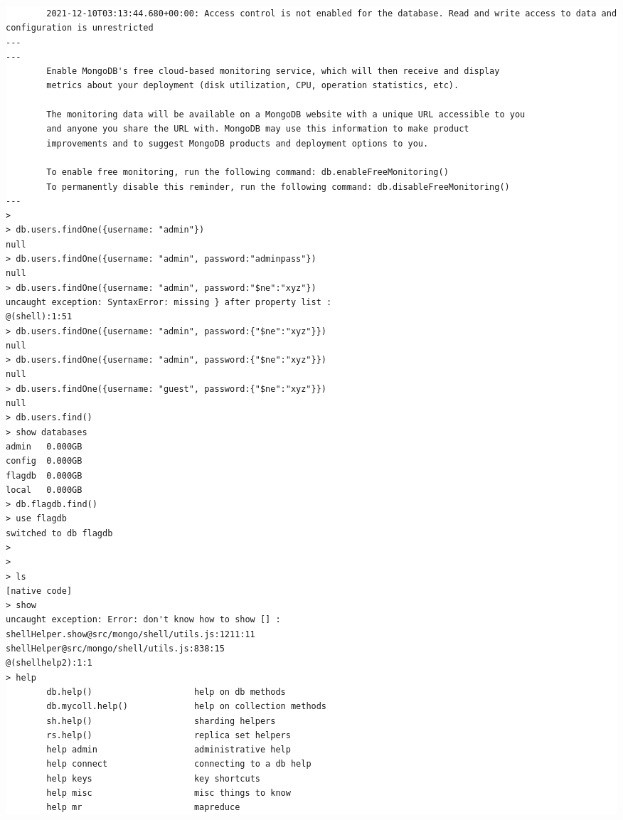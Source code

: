             2021-12-10T03:13:44.680+00:00: Access control is not enabled for the database. Read and write access to data and configuration is unrestricted
    ---
    ---
            Enable MongoDB's free cloud-based monitoring service, which will then receive and display
            metrics about your deployment (disk utilization, CPU, operation statistics, etc).
    
            The monitoring data will be available on a MongoDB website with a unique URL accessible to you
            and anyone you share the URL with. MongoDB may use this information to make product
            improvements and to suggest MongoDB products and deployment options to you.
    
            To enable free monitoring, run the following command: db.enableFreeMonitoring()
            To permanently disable this reminder, run the following command: db.disableFreeMonitoring()
    ---
    > 
    > db.users.findOne({username: "admin"})
    null
    > db.users.findOne({username: "admin", password:"adminpass"})
    null
    > db.users.findOne({username: "admin", password:"$ne":"xyz"})
    uncaught exception: SyntaxError: missing } after property list :
    @(shell):1:51
    > db.users.findOne({username: "admin", password:{"$ne":"xyz"}})
    null
    > db.users.findOne({username: "admin", password:{"$ne":"xyz"}})
    null
    > db.users.findOne({username: "guest", password:{"$ne":"xyz"}})
    null
    > db.users.find()
    > show databases
    admin   0.000GB
    config  0.000GB
    flagdb  0.000GB
    local   0.000GB
    > db.flagdb.find()
    > use flagdb
    switched to db flagdb
    > 
    > 
    > ls
    [native code]
    > show 
    uncaught exception: Error: don't know how to show [] :
    shellHelper.show@src/mongo/shell/utils.js:1211:11
    shellHelper@src/mongo/shell/utils.js:838:15
    @(shellhelp2):1:1
    > help
            db.help()                    help on db methods
            db.mycoll.help()             help on collection methods
            sh.help()                    sharding helpers
            rs.help()                    replica set helpers
            help admin                   administrative help
            help connect                 connecting to a db help
            help keys                    key shortcuts
            help misc                    misc things to know
            help mr                      mapreduce
    